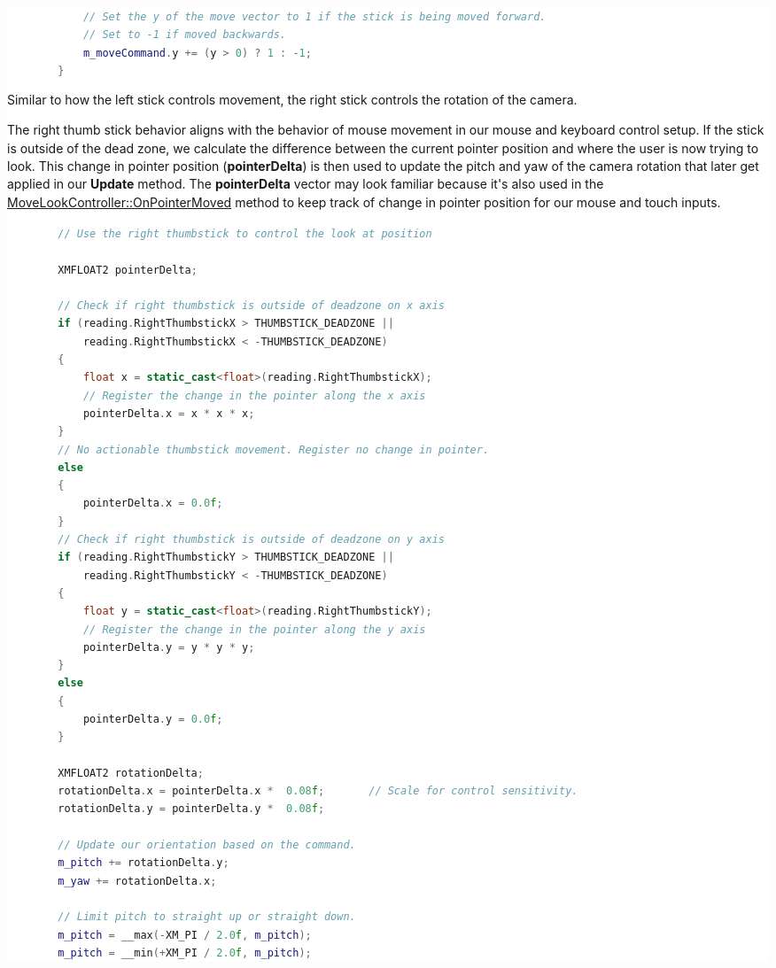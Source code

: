 ```cpp
            // Set the y of the move vector to 1 if the stick is being moved forward.
            // Set to -1 if moved backwards. 
            m_moveCommand.y += (y > 0) ? 1 : -1;
        }

```

Similar to how the left stick controls movement, the right stick controls the rotation of the camera.


The right thumb stick behavior aligns with the behavior of mouse movement in our mouse and keyboard control setup.
If the stick is outside of the dead zone, we calculate the difference between the current pointer position and where the user is now trying to look.
This change in pointer position (**pointerDelta**) is then used to update the pitch and yaw of the camera rotation that later get applied in our **Update** method.
The **pointerDelta** vector may look familiar because it's also used in the [MoveLookController::OnPointerMoved](https://github.com/Microsoft/Windows-universal-samples/blob/ef073ed8a2007d113af1d88eddace479e3bf0e07/SharedContent/cpp/GameContent/MoveLookController.cpp#L318-L395) method to keep track of change in pointer position for our mouse and touch inputs.


```cpp
        // Use the right thumbstick to control the look at position

        XMFLOAT2 pointerDelta;

        // Check if right thumbstick is outside of deadzone on x axis
        if (reading.RightThumbstickX > THUMBSTICK_DEADZONE ||
            reading.RightThumbstickX < -THUMBSTICK_DEADZONE)
        {
            float x = static_cast<float>(reading.RightThumbstickX);
            // Register the change in the pointer along the x axis
            pointerDelta.x = x * x * x; 
        }
        // No actionable thumbstick movement. Register no change in pointer.
        else
        {
            pointerDelta.x = 0.0f;
        }
        // Check if right thumbstick is outside of deadzone on y axis
        if (reading.RightThumbstickY > THUMBSTICK_DEADZONE ||
            reading.RightThumbstickY < -THUMBSTICK_DEADZONE)
        {
            float y = static_cast<float>(reading.RightThumbstickY);
            // Register the change in the pointer along the y axis
            pointerDelta.y = y * y * y;
        }
        else
        {
            pointerDelta.y = 0.0f;
        }

        XMFLOAT2 rotationDelta;
        rotationDelta.x = pointerDelta.x *  0.08f;       // Scale for control sensitivity.
        rotationDelta.y = pointerDelta.y *  0.08f;

        // Update our orientation based on the command.
        m_pitch += rotationDelta.y;
        m_yaw += rotationDelta.x;

        // Limit pitch to straight up or straight down.
        m_pitch = __max(-XM_PI / 2.0f, m_pitch);
        m_pitch = __min(+XM_PI / 2.0f, m_pitch);
```